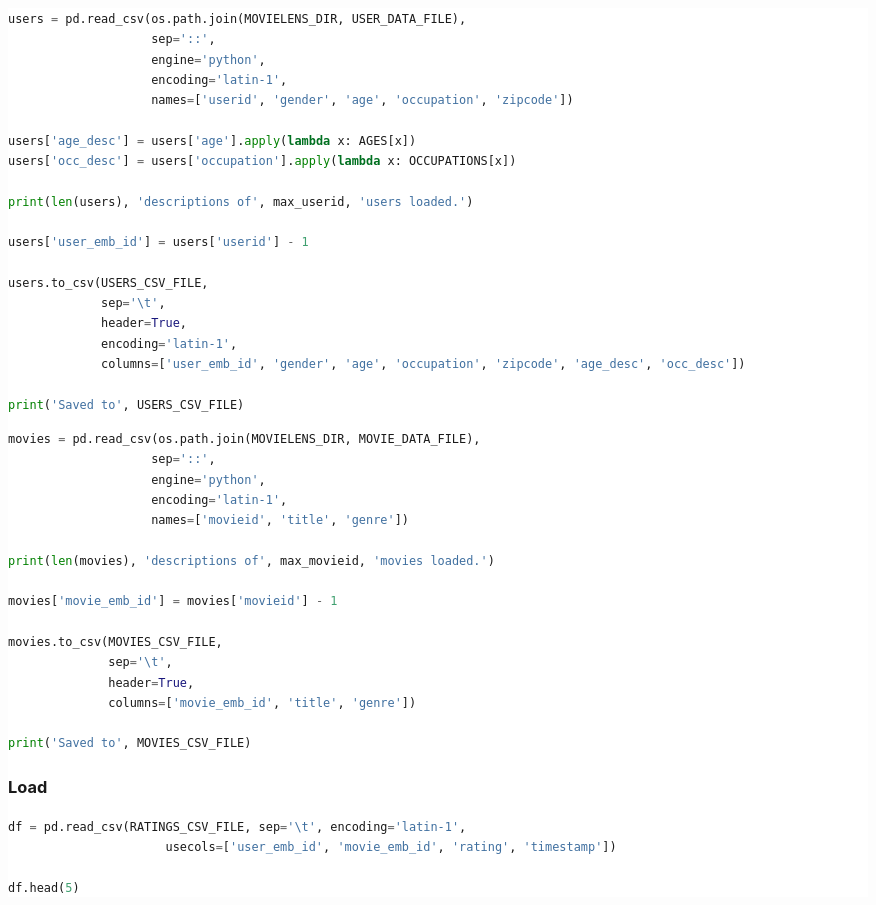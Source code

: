 ```python colab={"base_uri": "https://localhost:8080/"} id="2qcJJ9UJGC4v" outputId="8f3537e9-fb38-40dc-c8fe-db4be4e9e385"
users = pd.read_csv(os.path.join(MOVIELENS_DIR, USER_DATA_FILE), 
                    sep='::', 
                    engine='python', 
                    encoding='latin-1',
                    names=['userid', 'gender', 'age', 'occupation', 'zipcode'])

users['age_desc'] = users['age'].apply(lambda x: AGES[x])
users['occ_desc'] = users['occupation'].apply(lambda x: OCCUPATIONS[x])

print(len(users), 'descriptions of', max_userid, 'users loaded.')

users['user_emb_id'] = users['userid'] - 1

users.to_csv(USERS_CSV_FILE, 
             sep='\t', 
             header=True, 
             encoding='latin-1',
             columns=['user_emb_id', 'gender', 'age', 'occupation', 'zipcode', 'age_desc', 'occ_desc'])

print('Saved to', USERS_CSV_FILE)
```

```python colab={"base_uri": "https://localhost:8080/"} id="Iab8CFowGJre" outputId="7ebff6c5-7245-486b-e353-f2c1f5614e4c"
movies = pd.read_csv(os.path.join(MOVIELENS_DIR, MOVIE_DATA_FILE), 
                    sep='::', 
                    engine='python', 
                    encoding='latin-1',
                    names=['movieid', 'title', 'genre'])

print(len(movies), 'descriptions of', max_movieid, 'movies loaded.')

movies['movie_emb_id'] = movies['movieid'] - 1

movies.to_csv(MOVIES_CSV_FILE, 
              sep='\t', 
              header=True, 
              columns=['movie_emb_id', 'title', 'genre'])

print('Saved to', MOVIES_CSV_FILE)
```


### Load


```python colab={"base_uri": "https://localhost:8080/", "height": 204} id="p9-HverLGM_S" outputId="beee8817-5494-4096-8426-3b2e5a729612"
df = pd.read_csv(RATINGS_CSV_FILE, sep='\t', encoding='latin-1', 
                      usecols=['user_emb_id', 'movie_emb_id', 'rating', 'timestamp'])

df.head(5)
```
